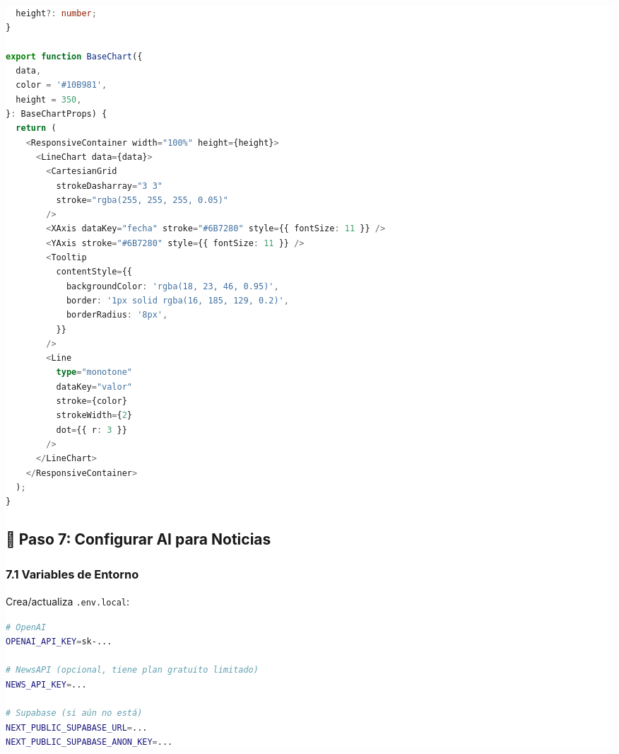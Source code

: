 ```typescript
  height?: number;
}

export function BaseChart({
  data,
  color = '#10B981',
  height = 350,
}: BaseChartProps) {
  return (
    <ResponsiveContainer width="100%" height={height}>
      <LineChart data={data}>
        <CartesianGrid
          strokeDasharray="3 3"
          stroke="rgba(255, 255, 255, 0.05)"
        />
        <XAxis dataKey="fecha" stroke="#6B7280" style={{ fontSize: 11 }} />
        <YAxis stroke="#6B7280" style={{ fontSize: 11 }} />
        <Tooltip
          contentStyle={{
            backgroundColor: 'rgba(18, 23, 46, 0.95)',
            border: '1px solid rgba(16, 185, 129, 0.2)',
            borderRadius: '8px',
          }}
        />
        <Line
          type="monotone"
          dataKey="valor"
          stroke={color}
          strokeWidth={2}
          dot={{ r: 3 }}
        />
      </LineChart>
    </ResponsiveContainer>
  );
}
```

## 🤖 Paso 7: Configurar AI para Noticias

### 7.1 Variables de Entorno

Crea/actualiza `.env.local`:

```bash
# OpenAI
OPENAI_API_KEY=sk-...

# NewsAPI (opcional, tiene plan gratuito limitado)
NEWS_API_KEY=...

# Supabase (si aún no está)
NEXT_PUBLIC_SUPABASE_URL=...
NEXT_PUBLIC_SUPABASE_ANON_KEY=...
```
